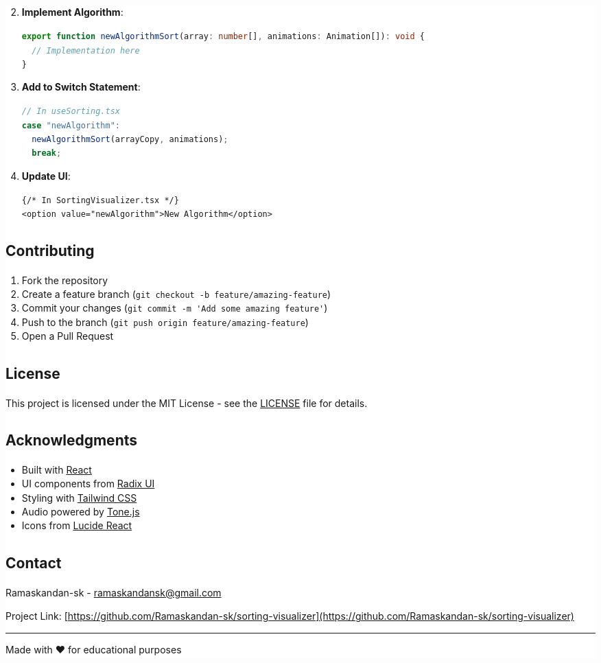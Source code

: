 2. **Implement Algorithm**:
   ```typescript
   export function newAlgorithmSort(array: number[], animations: Animation[]): void {
     // Implementation here
   }
   ```

3. **Add to Switch Statement**:
   ```typescript
   // In useSorting.tsx
   case "newAlgorithm":
     newAlgorithmSort(arrayCopy, animations);
     break;
   ```

4. **Update UI**:
   ```tsx
   {/* In SortingVisualizer.tsx */}
   <option value="newAlgorithm">New Algorithm</option>
   ```

## Contributing

1. Fork the repository
2. Create a feature branch (`git checkout -b feature/amazing-feature`)
3. Commit your changes (`git commit -m 'Add some amazing feature'`)
4. Push to the branch (`git push origin feature/amazing-feature`)
5. Open a Pull Request

## License

This project is licensed under the MIT License - see the [LICENSE](LICENSE) file for details.

## Acknowledgments

- Built with [React](https://reactjs.org/)
- UI components from [Radix UI](https://www.radix-ui.com/)
- Styling with [Tailwind CSS](https://tailwindcss.com/)
- Audio powered by [Tone.js](https://tonejs.github.io/)
- Icons from [Lucide React](https://lucide.dev/)

## Contact

Ramaskandan-sk - ramaskandansk@gmail.com

Project Link: [https://github.com/Ramaskandan-sk/sorting-visualizer](https://github.com/Ramaskandan-sk/sorting-visualizer)

---

Made with ❤️ for educational purposes